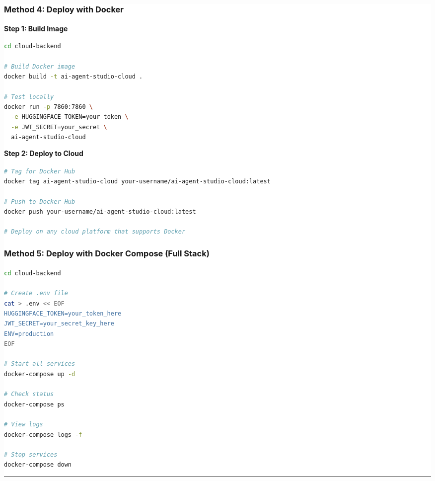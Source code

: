 ### Method 4: Deploy with Docker

**Step 1: Build Image**

```bash
cd cloud-backend

# Build Docker image
docker build -t ai-agent-studio-cloud .

# Test locally
docker run -p 7860:7860 \
  -e HUGGINGFACE_TOKEN=your_token \
  -e JWT_SECRET=your_secret \
  ai-agent-studio-cloud
```

**Step 2: Deploy to Cloud**

```bash
# Tag for Docker Hub
docker tag ai-agent-studio-cloud your-username/ai-agent-studio-cloud:latest

# Push to Docker Hub
docker push your-username/ai-agent-studio-cloud:latest

# Deploy on any cloud platform that supports Docker
```

### Method 5: Deploy with Docker Compose (Full Stack)

```bash
cd cloud-backend

# Create .env file
cat > .env << EOF
HUGGINGFACE_TOKEN=your_token_here
JWT_SECRET=your_secret_key_here
ENV=production
EOF

# Start all services
docker-compose up -d

# Check status
docker-compose ps

# View logs
docker-compose logs -f

# Stop services
docker-compose down
```

---